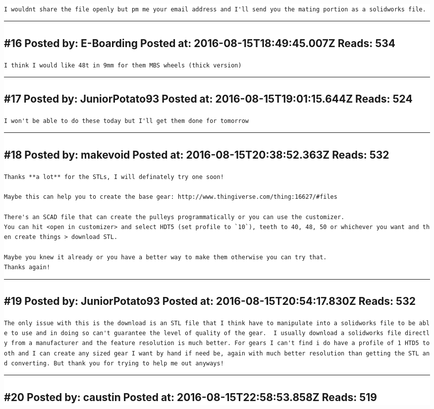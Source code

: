 ```
I wouldnt share the file openly but pm me your email address and I'll send you the mating portion as a solidworks file.
```

---
## \#16 Posted by: E-Boarding Posted at: 2016-08-15T18:49:45.007Z Reads: 534

```
I think I would like 48t in 9mm for them MBS wheels (thick version)
```

---
## \#17 Posted by: JuniorPotato93 Posted at: 2016-08-15T19:01:15.644Z Reads: 524

```
I won't be able to do these today but I'll get them done for tomorrow
```

---
## \#18 Posted by: makevoid Posted at: 2016-08-15T20:38:52.363Z Reads: 532

```
Thanks **a lot** for the STLs, I will definately try one soon!

Maybe this can help you to create the base gear: http://www.thingiverse.com/thing:16627/#files

There's an SCAD file that can create the pulleys programmatically or you can use the customizer.
You can hit <open in customizer> and select HDT5 (set profile to `10`), teeth to 40, 48, 50 or whichever you want and then create things > download STL.

Maybe you knew it already or you have a better way to make them otherwise you can try that.
Thanks again!
```

---
## \#19 Posted by: JuniorPotato93 Posted at: 2016-08-15T20:54:17.830Z Reads: 532

```
The only issue with this is the download is an STL file that I think have to manipulate into a solidworks file to be able to use and in doing so can't guarantee the level of quality of the gear.  I usually download a solidworks file directly from a manufacturer and the feature resolution is much better. For gears I can't find i do have a profile of 1 HTD5 tooth and I can create any sized gear I want by hand if need be, again with much better resolution than getting the STL and converting. But thank you for trying to help me out anyways!
```

---
## \#20 Posted by: caustin Posted at: 2016-08-15T22:58:53.858Z Reads: 519
